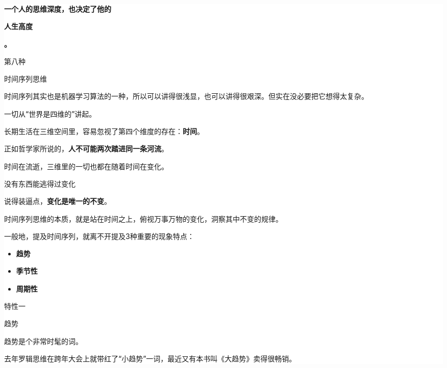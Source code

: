 **一个人的思维深度，也决定了他的**

**人生高度**

**。**

  


  


  


第八种

时间序列思维

  


时间序列其实也是机器学习算法的一种，所以可以讲得很浅显，也可以讲得很艰深。但实在没必要把它想得太复杂。

  


一切从“世界是四维的”讲起。

长期生活在三维空间里，容易忽视了第四个维度的存在：**时间**。



正如哲学家所说的，**人不可能两次踏进同一条河流**。

时间在流逝，三维里的一切也都在随着时间在变化。



没有东西能逃得过变化

说得装逼点，**变化是唯一的不变**。

  


时间序列思维的本质，就是站在时间之上，俯视万事万物的变化，洞察其中不变的规律。

  


一般地，提及时间序列，就离不开提及3种重要的现象特点：

* **趋势**

* **季节性**

* **周期性**





特性一

趋势



趋势是个非常时髦的词。



去年罗辑思维在跨年大会上就带红了“小趋势”一词，最近又有本书叫《大趋势》卖得很畅销。
